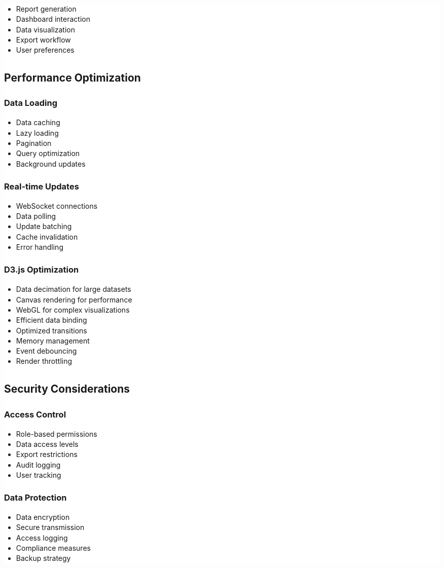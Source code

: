 - Report generation
- Dashboard interaction
- Data visualization
- Export workflow
- User preferences

## Performance Optimization

### Data Loading

- Data caching
- Lazy loading
- Pagination
- Query optimization
- Background updates

### Real-time Updates

- WebSocket connections
- Data polling
- Update batching
- Cache invalidation
- Error handling

### D3.js Optimization

- Data decimation for large datasets
- Canvas rendering for performance
- WebGL for complex visualizations
- Efficient data binding
- Optimized transitions
- Memory management
- Event debouncing
- Render throttling

## Security Considerations

### Access Control

- Role-based permissions
- Data access levels
- Export restrictions
- Audit logging
- User tracking

### Data Protection

- Data encryption
- Secure transmission
- Access logging
- Compliance measures
- Backup strategy
